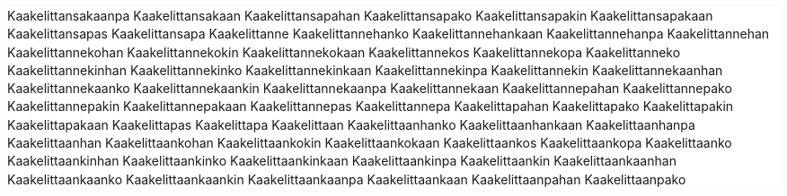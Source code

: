 Kaakelittansakaanpa
Kaakelittansakaan
Kaakelittansapahan
Kaakelittansapako
Kaakelittansapakin
Kaakelittansapakaan
Kaakelittansapas
Kaakelittansapa
Kaakelittanne
Kaakelittannehanko
Kaakelittannehankaan
Kaakelittannehanpa
Kaakelittannehan
Kaakelittannekohan
Kaakelittannekokin
Kaakelittannekokaan
Kaakelittannekos
Kaakelittannekopa
Kaakelittanneko
Kaakelittannekinhan
Kaakelittannekinko
Kaakelittannekinkaan
Kaakelittannekinpa
Kaakelittannekin
Kaakelittannekaanhan
Kaakelittannekaanko
Kaakelittannekaankin
Kaakelittannekaanpa
Kaakelittannekaan
Kaakelittannepahan
Kaakelittannepako
Kaakelittannepakin
Kaakelittannepakaan
Kaakelittannepas
Kaakelittannepa
Kaakelittapahan
Kaakelittapako
Kaakelittapakin
Kaakelittapakaan
Kaakelittapas
Kaakelittapa
Kaakelittaan
Kaakelittaanhanko
Kaakelittaanhankaan
Kaakelittaanhanpa
Kaakelittaanhan
Kaakelittaankohan
Kaakelittaankokin
Kaakelittaankokaan
Kaakelittaankos
Kaakelittaankopa
Kaakelittaanko
Kaakelittaankinhan
Kaakelittaankinko
Kaakelittaankinkaan
Kaakelittaankinpa
Kaakelittaankin
Kaakelittaankaanhan
Kaakelittaankaanko
Kaakelittaankaankin
Kaakelittaankaanpa
Kaakelittaankaan
Kaakelittaanpahan
Kaakelittaanpako